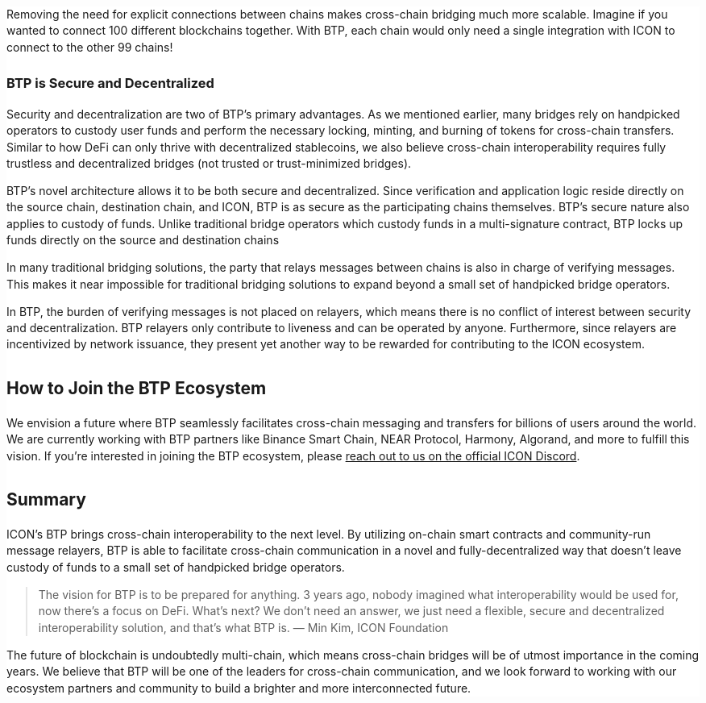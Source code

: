 Removing the need for explicit connections between chains makes cross-chain bridging much more scalable. Imagine if you wanted to connect 100 different blockchains together. With BTP, each chain would only need a single integration with ICON to connect to the other 99 chains!

### BTP is Secure and Decentralized

Security and decentralization are two of BTP’s primary advantages. As we mentioned earlier, many bridges rely on handpicked operators to custody user funds and perform the necessary locking, minting, and burning of tokens for cross-chain transfers. Similar to how DeFi can only thrive with decentralized stablecoins, we also believe cross-chain interoperability requires fully trustless and decentralized bridges (not trusted or trust-minimized bridges).

BTP’s novel architecture allows it to be both secure and decentralized. Since verification and application logic reside directly on the source chain, destination chain, and ICON, BTP is as secure as the participating chains themselves. BTP’s secure nature also applies to custody of funds. Unlike traditional bridge operators which custody funds in a multi-signature contract, BTP locks up funds directly on the source and destination chains

In many traditional bridging solutions, the party that relays messages between chains is also in charge of verifying messages. This makes it near impossible for traditional bridging solutions to expand beyond a small set of handpicked bridge operators.

In BTP, the burden of verifying messages is not placed on relayers, which means there is no conflict of interest between security and decentralization. BTP relayers only contribute to liveness and can be operated by anyone. Furthermore, since relayers are incentivized by network issuance, they present yet another way to be rewarded for contributing to the ICON ecosystem.

## How to Join the BTP Ecosystem

We envision a future where BTP seamlessly facilitates cross-chain messaging and transfers for billions of users around the world. We are currently working with BTP partners like Binance Smart Chain, NEAR Protocol, Harmony, Algorand, and more to fulfill this vision. If you’re interested in joining the BTP ecosystem, please [reach out to us on the official ICON Discord](https://discord.gg/BvWzx9nZgv).

## Summary

ICON’s BTP brings cross-chain interoperability to the next level. By utilizing on-chain smart contracts and community-run message relayers, BTP is able to facilitate cross-chain communication in a novel and fully-decentralized way that doesn’t leave custody of funds to a small set of handpicked bridge operators.

> The vision for BTP is to be prepared for anything. 3 years ago, nobody imagined what interoperability would be used for, now there’s a focus on DeFi. What’s next? We don’t need an answer, we just need a flexible, secure and decentralized interoperability solution, and that’s what BTP is. — Min Kim, ICON Foundation

The future of blockchain is undoubtedly multi-chain, which means cross-chain bridges will be of utmost importance in the coming years. We believe that BTP will be one of the leaders for cross-chain communication, and we look forward to working with our ecosystem partners and community to build a brighter and more interconnected future.